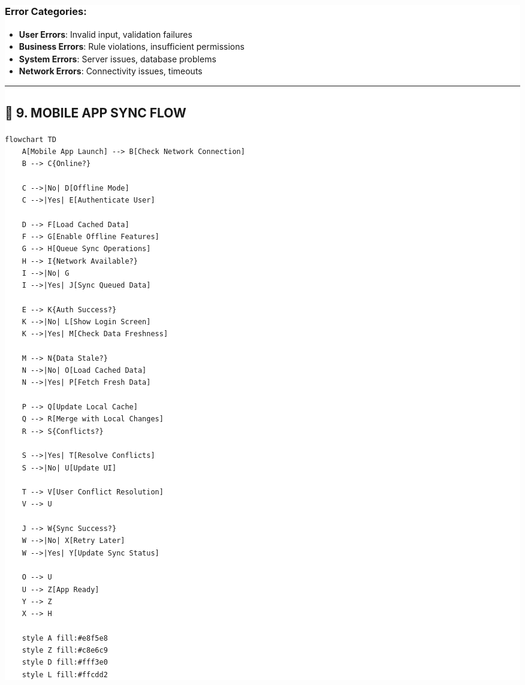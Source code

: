 ### Error Categories:
- **User Errors**: Invalid input, validation failures
- **Business Errors**: Rule violations, insufficient permissions
- **System Errors**: Server issues, database problems
- **Network Errors**: Connectivity issues, timeouts

---

## 📱 9. MOBILE APP SYNC FLOW

```mermaid
flowchart TD
    A[Mobile App Launch] --> B[Check Network Connection]
    B --> C{Online?}
    
    C -->|No| D[Offline Mode]
    C -->|Yes| E[Authenticate User]
    
    D --> F[Load Cached Data]
    F --> G[Enable Offline Features]
    G --> H[Queue Sync Operations]
    H --> I{Network Available?}
    I -->|No| G
    I -->|Yes| J[Sync Queued Data]
    
    E --> K{Auth Success?}
    K -->|No| L[Show Login Screen]
    K -->|Yes| M[Check Data Freshness]
    
    M --> N{Data Stale?}
    N -->|No| O[Load Cached Data]
    N -->|Yes| P[Fetch Fresh Data]
    
    P --> Q[Update Local Cache]
    Q --> R[Merge with Local Changes]
    R --> S{Conflicts?}
    
    S -->|Yes| T[Resolve Conflicts]
    S -->|No| U[Update UI]
    
    T --> V[User Conflict Resolution]
    V --> U
    
    J --> W{Sync Success?}
    W -->|No| X[Retry Later]
    W -->|Yes| Y[Update Sync Status]
    
    O --> U
    U --> Z[App Ready]
    Y --> Z
    X --> H
    
    style A fill:#e8f5e8
    style Z fill:#c8e6c9
    style D fill:#fff3e0
    style L fill:#ffcdd2
```
